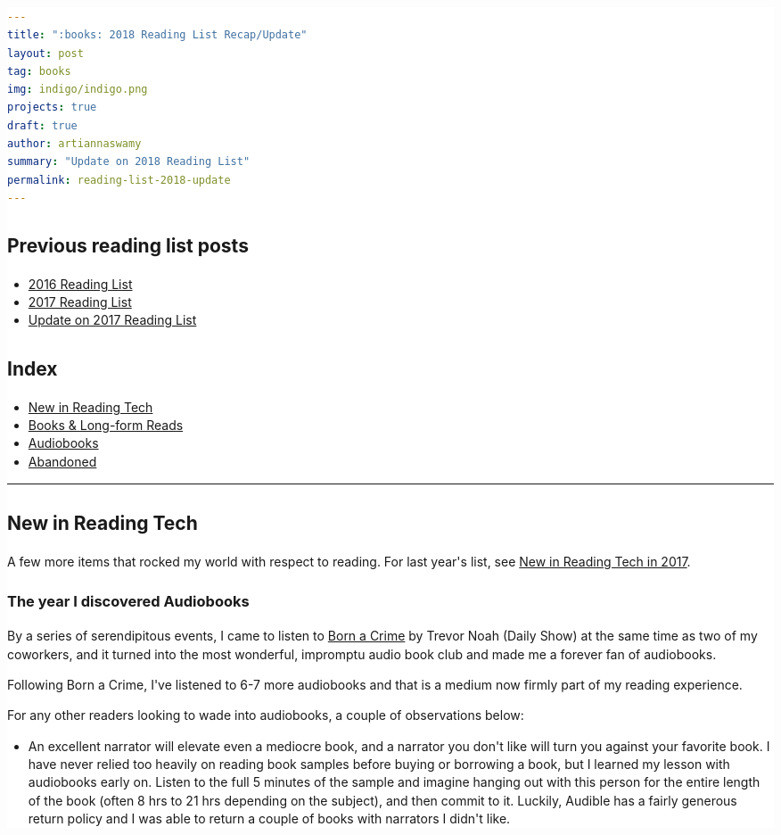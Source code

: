 ```yaml
---
title: ":books: 2018 Reading List Recap/Update"
layout: post
tag: books
img: indigo/indigo.png
projects: true
draft: true
author: artiannaswamy
summary: "Update on 2018 Reading List"
permalink: reading-list-2018-update
---
```


<h2 class="title">Previous reading list posts</h2>

- <a href="http://artiannaswamy.com/reading-list-2016" target="_blank">2016 Reading List</a>
- <a href="http://artiannaswamy.com/reading-list-2017" target="_blank">2017 Reading List</a>
- <a href="http://artiannaswamy.com/reading-list-2017-update" target="_blank">Update on 2017 Reading List</a>

## Index
- [New in Reading Tech](#newtech)
- [Books & Long-form Reads](#read)
- [Audiobooks](#audio)
- [Abandoned](#abandoned)

---

<div class="breaker"></div><a id="newtech"></a>
<h2 class="title">New in Reading Tech</h2>

A few more items that rocked my world with respect to reading. For last year's list, see <a href="http://artiannaswamy.com/reading-list-2017-update#newtech" target="_blank">New in Reading Tech in 2017</a>.


<h3>The year I discovered Audiobooks</h3>

By a series of serendipitous events, I came to listen to <a href="https://www.audible.com/pd/Born-a-Crime-Audiobook/B01IW9TQPK?qid=1547392465&sr=sr_1_1&ref=a_search_c3_lProduct_1_1&pf_rd_p=e81b7c27-6880-467a-b5a7-13cef5d729fe&pf_rd_r=6QM1M1MTFWBTB56Q39SM&" target="_blank">Born a Crime</a> by Trevor Noah (Daily Show) at the same time as two of my coworkers, and it turned into the most wonderful, impromptu audio book club and made me a forever fan of audiobooks.

Following Born a Crime, I've listened to 6-7 more audiobooks and that is a medium now firmly part of my reading experience. 

For any other readers looking to wade into audiobooks, a couple of observations below:

- An excellent narrator will elevate even a mediocre book, and a narrator you don't like will turn you against your favorite book. I have never relied too heavily on reading book samples before buying or borrowing a book, but I learned my lesson with audiobooks early on. Listen to the full 5 minutes of the sample and imagine hanging out with this person for the entire length of the book (often 8 hrs to 21 hrs depending on the subject), and then commit to it. Luckily, Audible has a fairly generous return policy and I was able to return a couple of books with narrators I didn't like.
